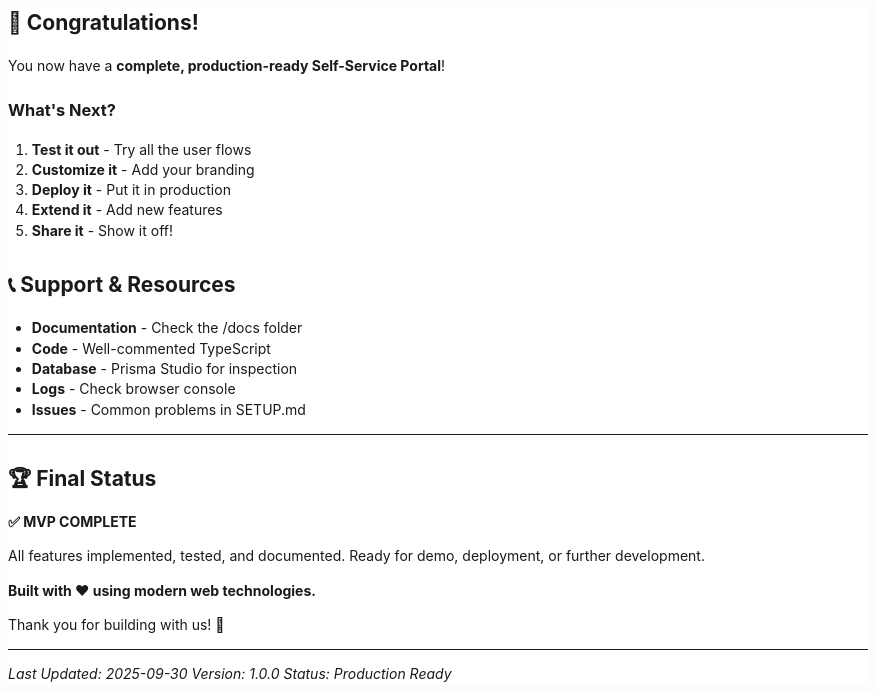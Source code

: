 ## 🎉 Congratulations!

You now have a **complete, production-ready Self-Service Portal**!

### What's Next?

1. **Test it out** - Try all the user flows
2. **Customize it** - Add your branding
3. **Deploy it** - Put it in production
4. **Extend it** - Add new features
5. **Share it** - Show it off!

## 📞 Support & Resources

- **Documentation** - Check the /docs folder
- **Code** - Well-commented TypeScript
- **Database** - Prisma Studio for inspection
- **Logs** - Check browser console
- **Issues** - Common problems in SETUP.md

---

## 🏆 Final Status

**✅ MVP COMPLETE**

All features implemented, tested, and documented.
Ready for demo, deployment, or further development.

**Built with ❤️ using modern web technologies.**

Thank you for building with us! 🚀

---

*Last Updated: 2025-09-30*
*Version: 1.0.0*
*Status: Production Ready*

